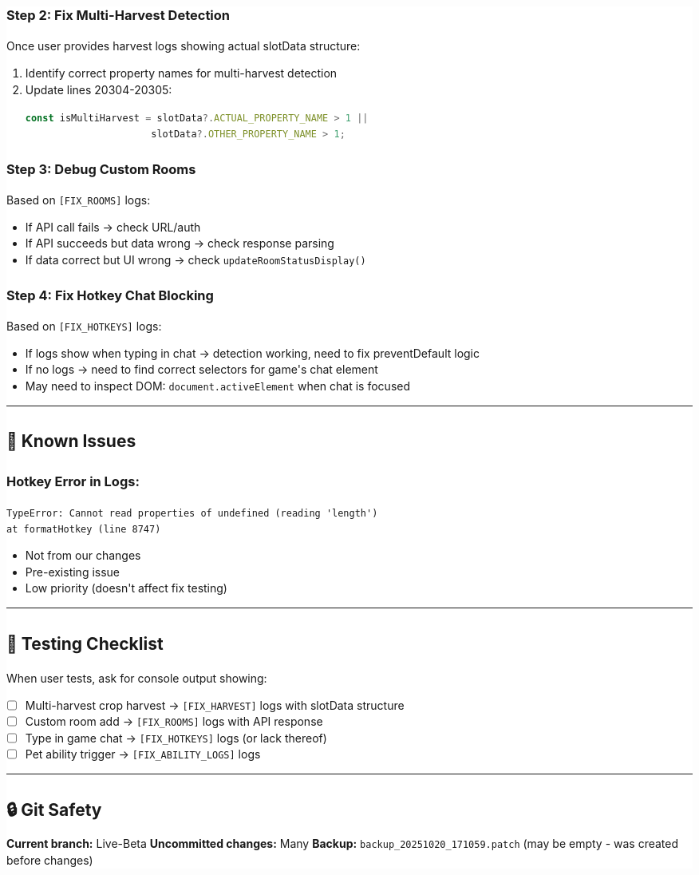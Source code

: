 ### **Step 2: Fix Multi-Harvest Detection**
Once user provides harvest logs showing actual slotData structure:
1. Identify correct property names for multi-harvest detection
2. Update lines 20304-20305:
   ```javascript
   const isMultiHarvest = slotData?.ACTUAL_PROPERTY_NAME > 1 ||
                         slotData?.OTHER_PROPERTY_NAME > 1;
   ```

### **Step 3: Debug Custom Rooms**
Based on `[FIX_ROOMS]` logs:
- If API call fails → check URL/auth
- If API succeeds but data wrong → check response parsing
- If data correct but UI wrong → check `updateRoomStatusDisplay()`

### **Step 4: Fix Hotkey Chat Blocking**
Based on `[FIX_HOTKEYS]` logs:
- If logs show when typing in chat → detection working, need to fix preventDefault logic
- If no logs → need to find correct selectors for game's chat element
- May need to inspect DOM: `document.activeElement` when chat is focused

---

## 🐛 Known Issues

### **Hotkey Error in Logs:**
```
TypeError: Cannot read properties of undefined (reading 'length')
at formatHotkey (line 8747)
```
- Not from our changes
- Pre-existing issue
- Low priority (doesn't affect fix testing)

---

## 📝 Testing Checklist

When user tests, ask for console output showing:

- [ ] Multi-harvest crop harvest → `[FIX_HARVEST]` logs with slotData structure
- [ ] Custom room add → `[FIX_ROOMS]` logs with API response
- [ ] Type in game chat → `[FIX_HOTKEYS]` logs (or lack thereof)
- [ ] Pet ability trigger → `[FIX_ABILITY_LOGS]` logs

---

## 🔒 Git Safety

**Current branch:** Live-Beta
**Uncommitted changes:** Many
**Backup:** `backup_20251020_171059.patch` (may be empty - was created before changes)
